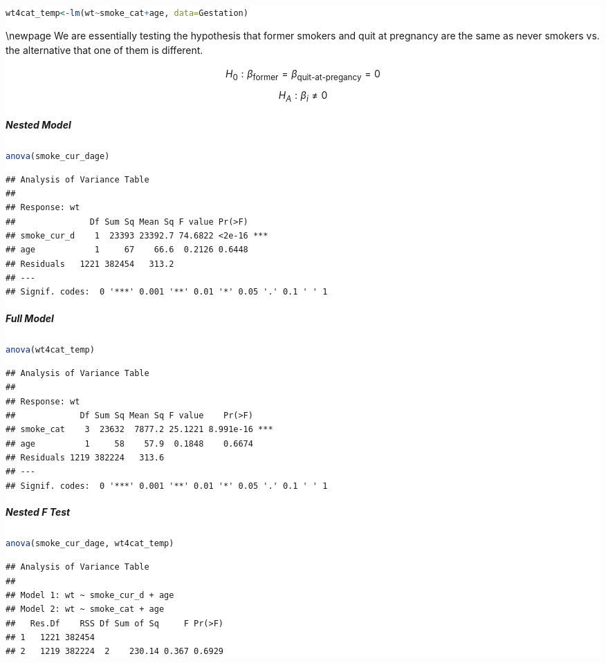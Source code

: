 
```r
wt4cat_temp<-lm(wt~smoke_cat+age, data=Gestation)
```

\newpage
We are essentially testing the hypothesis that former smokers and quit at pregnancy are the same as never smokers vs. the alternative that one of them is different. 

$$H_0: \beta_\text{former} = \beta_\text{quit-at-pregancy} = 0 $$
$$H_A: \beta_i \neq 0 $$

##### Nested Model

```r
anova(smoke_cur_dage)
```

```
## Analysis of Variance Table
## 
## Response: wt
##               Df Sum Sq Mean Sq F value Pr(>F)    
## smoke_cur_d    1  23393 23392.7 74.6822 <2e-16 ***
## age            1     67    66.6  0.2126 0.6448    
## Residuals   1221 382454   313.2                   
## ---
## Signif. codes:  0 '***' 0.001 '**' 0.01 '*' 0.05 '.' 0.1 ' ' 1
```

##### Full Model

```r
anova(wt4cat_temp)
```

```
## Analysis of Variance Table
## 
## Response: wt
##             Df Sum Sq Mean Sq F value    Pr(>F)    
## smoke_cat    3  23632  7877.2 25.1221 8.991e-16 ***
## age          1     58    57.9  0.1848    0.6674    
## Residuals 1219 382224   313.6                      
## ---
## Signif. codes:  0 '***' 0.001 '**' 0.01 '*' 0.05 '.' 0.1 ' ' 1
```

##### Nested F Test

```r
anova(smoke_cur_dage, wt4cat_temp)
```

```
## Analysis of Variance Table
## 
## Model 1: wt ~ smoke_cur_d + age
## Model 2: wt ~ smoke_cat + age
##   Res.Df    RSS Df Sum of Sq     F Pr(>F)
## 1   1221 382454                          
## 2   1219 382224  2    230.14 0.367 0.6929
```
